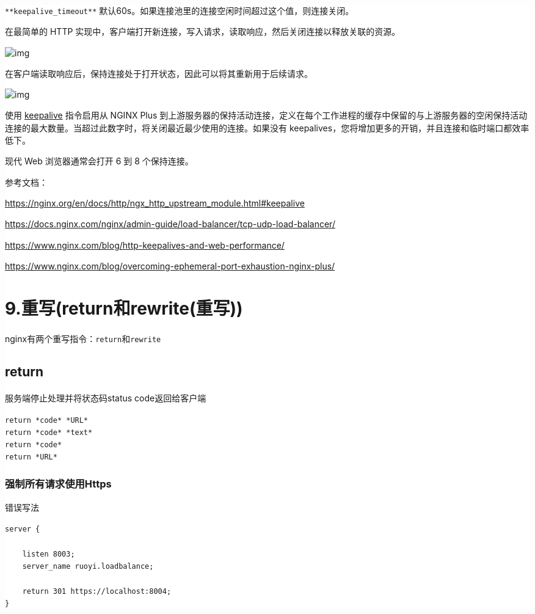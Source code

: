 `**keepalive_timeout**` 默认60s。如果连接池里的连接空闲时间超过这个值，则连接关闭。

在最简单的 HTTP 实现中，客户端打开新连接，写入请求，读取响应，然后关闭连接以释放关联的资源。

![img](https://cdn.nlark.com/yuque/0/2022/png/28915315/1659513123084-afe08b7c-223b-4b8c-8f47-9e1ee09a2303.png)

在客户端读取响应后，保持连接处于打开状态，因此可以将其重新用于后续请求。

![img](https://cdn.nlark.com/yuque/0/2022/png/28915315/1659513122399-c3e4f8c4-d154-4bc3-b073-6303c2ff67bd.png)

使用 [keepalive](https://nginx.org/en/docs/http/ngx_http_upstream_module.html#keepalive) 指令启用从 NGINX Plus 到上游服务器的保持活动连接，定义在每个工作进程的缓存中保留的与上游服务器的空闲保持活动连接的最大数量。当超过此数字时，将关闭最近最少使用的连接。如果没有 keepalives，您将增加更多的开销，并且连接和临时端口都效率低下。

现代 Web 浏览器通常会打开 6 到 8 个保持连接。



参考文档：

https://nginx.org/en/docs/http/ngx_http_upstream_module.html#keepalive

https://docs.nginx.com/nginx/admin-guide/load-balancer/tcp-udp-load-balancer/

https://www.nginx.com/blog/http-keepalives-and-web-performance/

https://www.nginx.com/blog/overcoming-ephemeral-port-exhaustion-nginx-plus/



# **9.重写(return和**rewrite(重写)**)**

nginx有两个重写指令：`return`和`rewrite`

## return

服务端停止处理并将状态码status code返回给客户端

```
return *code* *URL*
return *code* *text*
return *code*
return *URL*
```

### 强制所有请求使用Https

错误写法

```nginx
server {

    listen 8003;
    server_name ruoyi.loadbalance;

    return 301 https://localhost:8004;
}
```
